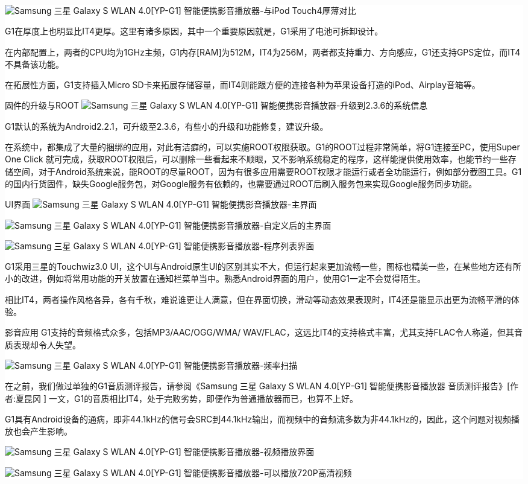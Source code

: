 

![Samsung 三星 Galaxy S WLAN 4.0[YP-G1] 智能便携影音播放器-与iPod Touch4厚薄对比](https://images.soomal.cc/images/doc/20120312/00017606.webp)




G1在厚度上也明显比IT4更厚。这里有诸多原因，其中一个重要原因就是，G1采用了电池可拆卸设计。

在内部配置上，两者的CPU均为1GHz主频，G1内存[RAM]为512M，IT4为256M，两者都支持重力、方向感应，G1还支持GPS定位，而IT4不具备该功能。

在拓展性方面，G1支持插入Micro SD卡来拓展存储容量，而IT4则能跟方便的连接各种为苹果设备打造的iPod、Airplay音箱等。

固件的升级与ROOT
![Samsung 三星 Galaxy S WLAN 4.0[YP-G1] 智能便携影音播放器-升级到2.3.6的系统信息](https://images.soomal.cc/images/doc/20120401/00018393.webp)




G1默认的系统为Android2.2.1，可升级至2.3.6，有些小的升级和功能修复，建议升级。

在系统中，都集成了大量的捆绑的应用，对此有洁癖的，可以实施ROOT权限获取。G1的ROOT过程非常简单，将G1连接至PC，使用Super One Click 就可完成，获取ROOT权限后，可以删除一些看起来不顺眼，又不影响系统稳定的程序，这样能提供使用效率，也能节约一些存储空间，对于Android系统来说，能ROOT的尽量ROOT，因为有很多应用需要ROOT权限才能运行或者全功能运行，例如部分截图工具。G1的国内行货固件，缺失Google服务包，对Google服务有依赖的，也需要通过ROOT后刷入服务包来实现Google服务同步功能。

UI界面
![Samsung 三星 Galaxy S WLAN 4.0[YP-G1] 智能便携影音播放器-主界面](https://images.soomal.cc/images/doc/20120312/00017624.webp)




![Samsung 三星 Galaxy S WLAN 4.0[YP-G1] 智能便携影音播放器-自定义后的主界面](https://images.soomal.cc/images/doc/20120401/00018394.webp)




![Samsung 三星 Galaxy S WLAN 4.0[YP-G1] 智能便携影音播放器-程序列表界面](https://images.soomal.cc/images/doc/20120312/00017625.webp)




G1采用三星的Touchwiz3.0 UI，这个UI与Android原生UI的区别其实不大，但运行起来更加流畅一些，图标也精美一些，在某些地方还有所小的改进，例如将常用功能的开关放置在通知栏菜单当中。熟悉Android界面的用户，使用G1一定不会觉得陌生。

相比IT4，两者操作风格各异，各有千秋，难说谁更让人满意，但在界面切换，滑动等动态效果表现时，IT4还是能显示出更为流畅平滑的体验。

影音应用
G1支持的音频格式众多，包括MP3/AAC/OGG/WMA/ WAV/FLAC，这远比IT4的支持格式丰富，尤其支持FLAC令人称道，但其音质表现却令人失望。

![Samsung 三星 Galaxy S WLAN 4.0[YP-G1] 智能便携影音播放器-频率扫描](https://images.soomal.cc/images/doc/20120314/00017681.webp)




在之前，我们做过单独的G1音质测评报告，请参阅《Samsung 三星 Galaxy S WLAN 4.0[YP-G1] 智能便携影音播放器 音质测评报告》[作者:夏昆冈 ]
一文，G1的音质相比IT4，处于完败劣势，即便作为普通播放器而已，也算不上好。

G1具有Android设备的通病，即非44.1kHz的信号会SRC到44.1kHz输出，而视频中的音频流多数为非44.1kHz的，因此，这个问题对视频播放也会产生影响。

![Samsung 三星 Galaxy S WLAN 4.0[YP-G1] 智能便携影音播放器-视频播放界面](https://images.soomal.cc/images/doc/20120312/00017628.webp)




![Samsung 三星 Galaxy S WLAN 4.0[YP-G1] 智能便携影音播放器-可以播放720P高清视频](https://images.soomal.cc/images/doc/20120401/00018395.webp)
